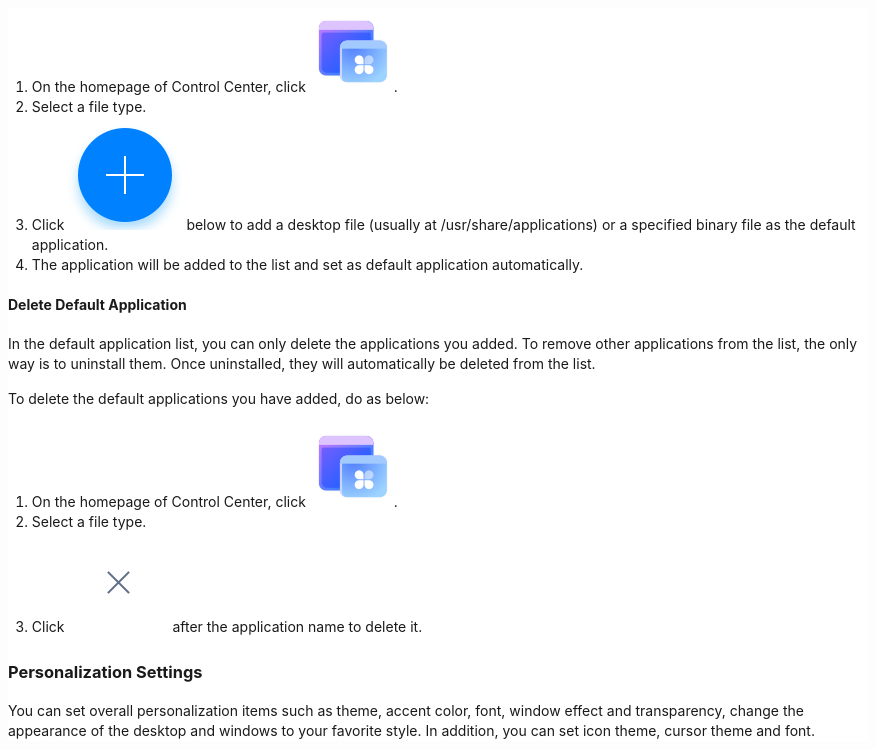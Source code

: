 1. On the homepage of Control Center, click ![default_applications_normal](icon/dcc_nav_defapp_42px.svg).
2. Select a file type.
3. Click ![add](icon/add.svg) below to add a desktop file (usually at /usr/share/applications) or a specified binary file as the default application.
4. The application will be added to the list and set as default application automatically. 

#### Delete Default Application

In the default application list, you can only delete the applications you added. To remove other applications from the list,  the only way is to uninstall them. Once uninstalled, they will automatically be deleted from the list.

To delete the default applications you have added, do as below:

1. On the homepage of Control Center, click ![default_applications_normal](icon/dcc_nav_defapp_42px.svg).
2. Select a file type.
3. Click ![close](icon/close_normal.svg) after the application name to delete it.


### Personalization Settings
You can set overall personalization items such as theme, accent color, font, window effect and transparency, change the appearance of the desktop and windows to your favorite style. In addition, you can set icon theme, cursor theme and font.
